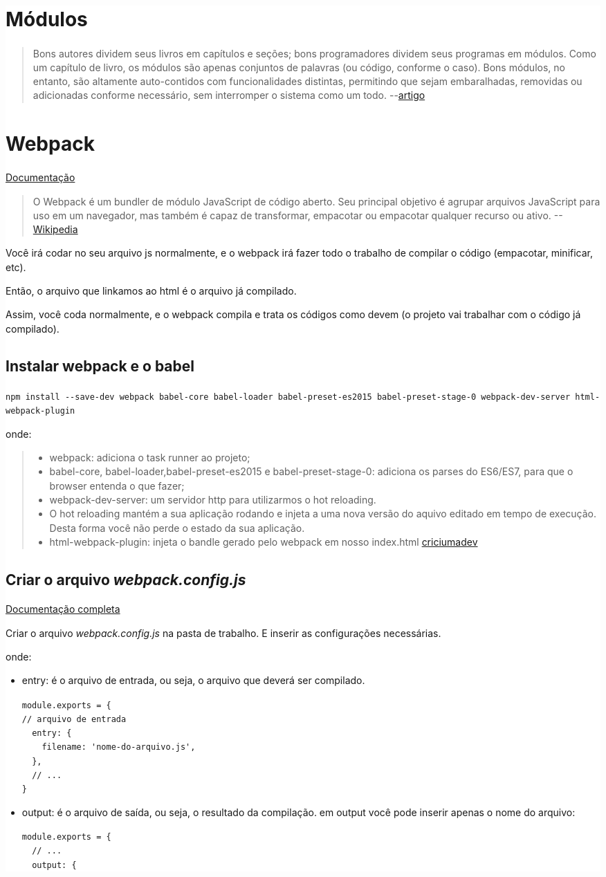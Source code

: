 # Módulos
> Bons autores dividem seus livros em capítulos e seções; bons programadores dividem seus programas em módulos.
> Como um capítulo de livro, os módulos são apenas conjuntos de palavras (ou código, conforme o caso).
> Bons módulos, no entanto, são altamente auto-contidos com funcionalidades distintas, permitindo que sejam embaralhadas, removidas ou adicionadas conforme necessário, sem interromper o sistema como um todo. --[artigo](https://medium.freecodecamp.org/javascript-modules-a-beginner-s-guide-783f7d7a5fcc#.b592lxm37)

# Webpack
[Documentação](https://webpack.js.org/api)

> O Webpack é um bundler de módulo JavaScript de código aberto. Seu principal objetivo é agrupar arquivos JavaScript para uso em um navegador, mas também é capaz de transformar, empacotar ou empacotar qualquer recurso ou ativo. --[Wikipedia](https://en.wikipedia.org/wiki/Webpack)

Você irá codar no seu arquivo js normalmente, e o webpack irá fazer todo o trabalho de compilar o código (empacotar, minificar, etc).

Então, o arquivo que linkamos ao html é o arquivo já compilado.

Assim, você coda normalmente, e o webpack compila e trata os códigos como devem (o projeto vai trabalhar com o código já compilado).

## Instalar webpack e o babel

`npm install --save-dev webpack babel-core babel-loader babel-preset-es2015 babel-preset-stage-0 webpack-dev-server html-webpack-plugin`

onde:

> * webpack: adiciona o task runner ao projeto;
> * babel-core, babel-loader,babel-preset-es2015 e babel-preset-stage-0: adiciona os parses do ES6/ES7, para que o browser entenda o que fazer;
> * webpack-dev-server: um servidor http para utilizarmos o hot reloading.
> * O hot reloading mantém a sua aplicação rodando e injeta a uma nova versão do aquivo editado em tempo de execução. Desta forma você não perde o estado da sua aplicação.
> * html-webpack-plugin: injeta o bandle gerado pelo webpack em nosso index.html [criciumadev](https://medium.com/criciumadev/configurando-webpack-es6-7-e5368e4e33c)


## Criar o arquivo *webpack.config.js*
[Documentação completa](https://webpack.js.org/configuration/)

Criar o arquivo *webpack.config.js* na pasta de trabalho. E inserir as configurações necessárias.

onde:

* entry: é o arquivo de entrada, ou seja, o arquivo que deverá ser compilado.
  ```
  module.exports = {
  // arquivo de entrada
    entry: {
      filename: 'nome-do-arquivo.js',
    },
    // ...
  }
  ```
* output: é o arquivo de saída, ou seja, o resultado da compilação.
  em output você pode inserir apenas o nome do arquivo:
  ```
  module.exports = {
    // ...
    output: {
  ```